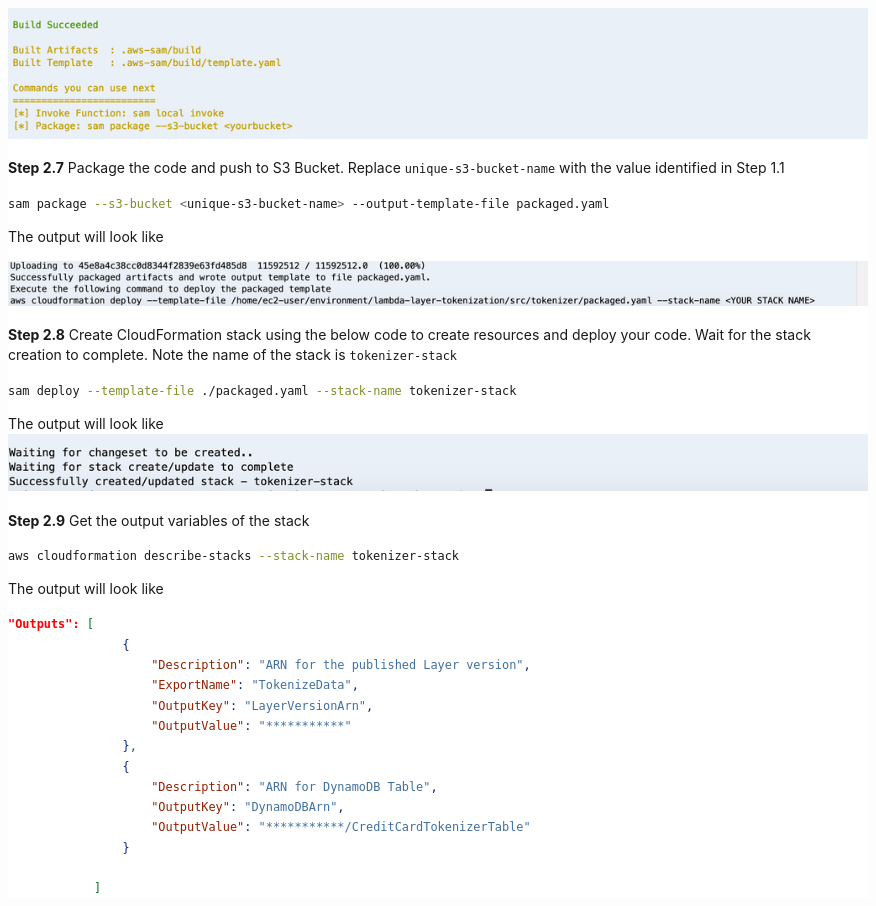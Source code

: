 ![build-success](images/build-success.png)

**Step 2.7** Package the code and push to S3 Bucket. Replace `unique-s3-bucket-name` with the value identified in Step 1.1

```bash
sam package --s3-bucket <unique-s3-bucket-name> --output-template-file packaged.yaml
```
 
The output will look like 

![package-success](images/tokenizer-stack-package.png)

**Step 2.8** Create CloudFormation stack using the below code to create resources and deploy your code. Wait for the stack creation to complete. Note the name of the stack is `tokenizer-stack`

```bash
sam deploy --template-file ./packaged.yaml --stack-name tokenizer-stack
```

The output will look like 
![tokenizer-stack](images/tokenizer-stack.png)

**Step 2.9** Get the output variables of the stack

```bash
aws cloudformation describe-stacks --stack-name tokenizer-stack
```

The output will look like 

```json
"Outputs": [
                {
                    "Description": "ARN for the published Layer version", 
                    "ExportName": "TokenizeData", 
                    "OutputKey": "LayerVersionArn", 
                    "OutputValue": "***********"
                }, 
                {
                    "Description": "ARN for DynamoDB Table", 
                    "OutputKey": "DynamoDBArn", 
                    "OutputValue": "***********/CreditCardTokenizerTable"
                }

            ]
```
